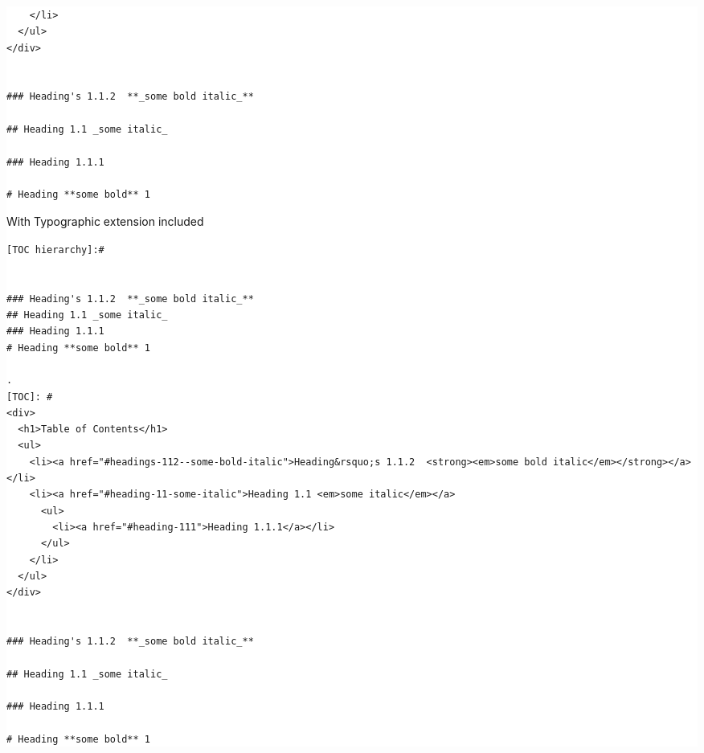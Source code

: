 ```````````````````````````````` example(No Spacer - Unordered: 19) options(sorted)
    </li>
  </ul>
</div>


### Heading's 1.1.2  **_some bold italic_**

## Heading 1.1 _some italic_

### Heading 1.1.1

# Heading **some bold** 1

````````````````````````````````


With Typographic extension included

```````````````````````````````` example(No Spacer - Unordered: 20) options(typographic)
[TOC hierarchy]:#


### Heading's 1.1.2  **_some bold italic_**
## Heading 1.1 _some italic_
### Heading 1.1.1
# Heading **some bold** 1

.
[TOC]: #
<div>
  <h1>Table of Contents</h1>
  <ul>
    <li><a href="#headings-112--some-bold-italic">Heading&rsquo;s 1.1.2  <strong><em>some bold italic</em></strong></a></li>
    <li><a href="#heading-11-some-italic">Heading 1.1 <em>some italic</em></a>
      <ul>
        <li><a href="#heading-111">Heading 1.1.1</a></li>
      </ul>
    </li>
  </ul>
</div>


### Heading's 1.1.2  **_some bold italic_**

## Heading 1.1 _some italic_

### Heading 1.1.1

# Heading **some bold** 1

````````````````````````````````


[TOC levels=1-6]: #
[TOC levels=1-6]: #
[TOC text]: #
[TOC formatted]: #
[TOC hierarchy]: #
[TOC hierarchy]: #
[TOC hierarchy]: #
[TOC levels=1-6]: #
[TOC levels=1-6]: #
[TOC text]: #
[TOC formatted]: #
[TOC hierarchy]: #
[TOC hierarchy]: #
[TOC hierarchy]: #
[TOC levels=1-6]: #
[TOC levels=1-6]: #
[TOC text]: #
[TOC formatted]: #
[TOC hierarchy]: #
[TOC hierarchy]: #
[TOC hierarchy]: #
[TOC levels=1-6]: #
[TOC levels=1-6]: #
[TOC text]: #
[TOC formatted]: #
[TOC hierarchy]: #
[TOC hierarchy]: #
[TOC hierarchy]: #